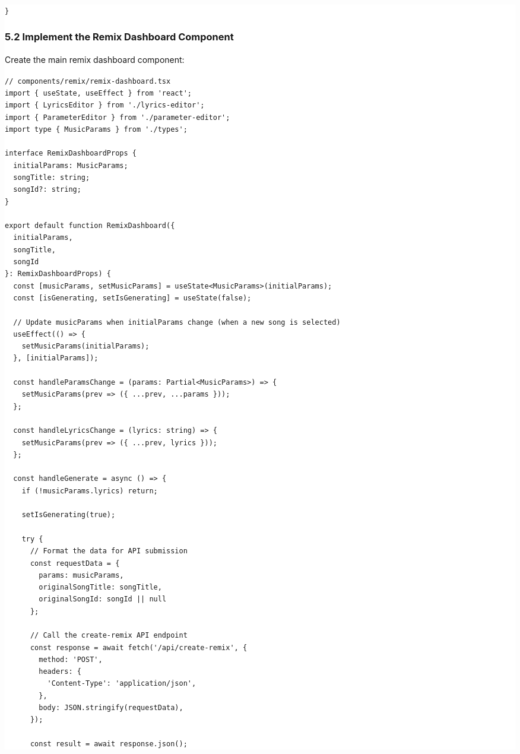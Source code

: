 ```tsx
}
```

### 5.2 Implement the Remix Dashboard Component

Create the main remix dashboard component:

```tsx
// components/remix/remix-dashboard.tsx
import { useState, useEffect } from 'react';
import { LyricsEditor } from './lyrics-editor';
import { ParameterEditor } from './parameter-editor';
import type { MusicParams } from './types';

interface RemixDashboardProps {
  initialParams: MusicParams;
  songTitle: string;
  songId?: string;
}

export default function RemixDashboard({ 
  initialParams, 
  songTitle, 
  songId 
}: RemixDashboardProps) {
  const [musicParams, setMusicParams] = useState<MusicParams>(initialParams);
  const [isGenerating, setIsGenerating] = useState(false);

  // Update musicParams when initialParams change (when a new song is selected)
  useEffect(() => {
    setMusicParams(initialParams);
  }, [initialParams]);

  const handleParamsChange = (params: Partial<MusicParams>) => {
    setMusicParams(prev => ({ ...prev, ...params }));
  };

  const handleLyricsChange = (lyrics: string) => {
    setMusicParams(prev => ({ ...prev, lyrics }));
  };

  const handleGenerate = async () => {
    if (!musicParams.lyrics) return;

    setIsGenerating(true);

    try {
      // Format the data for API submission
      const requestData = {
        params: musicParams,
        originalSongTitle: songTitle,
        originalSongId: songId || null
      };

      // Call the create-remix API endpoint
      const response = await fetch('/api/create-remix', {
        method: 'POST',
        headers: {
          'Content-Type': 'application/json',
        },
        body: JSON.stringify(requestData),
      });

      const result = await response.json();
```